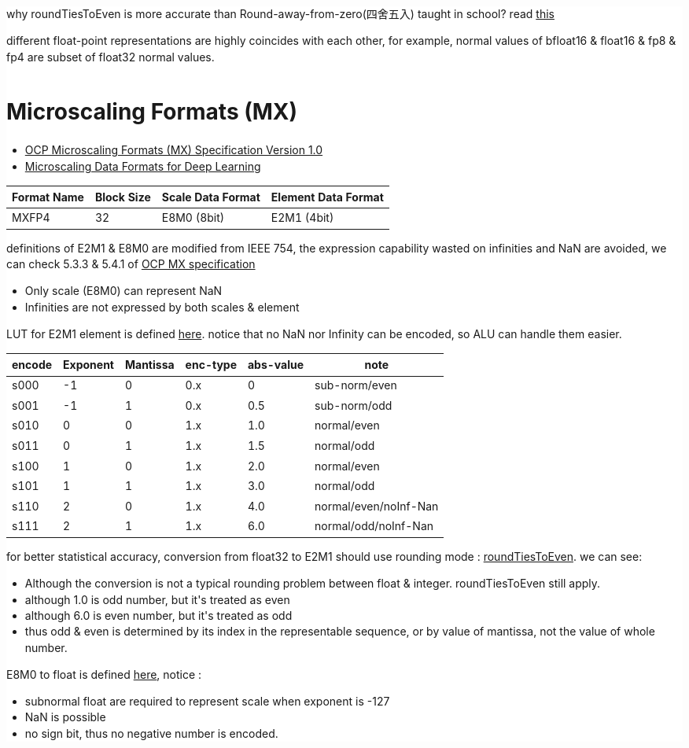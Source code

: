 why roundTiesToEven is more accurate than Round-away-from-zero(四舍五入) taught in school? read [this](https://www.gnu.org/software/gawk/manual/html_node/Setting-the-rounding-mode.html)

different float-point representations are highly coincides with each other, for example, normal values of bfloat16 & float16 & fp8 & fp4 are subset of float32 normal values.

# Microscaling Formats (MX)

 - [OCP Microscaling Formats (MX) Specification Version 1.0](https://www.opencompute.org/documents/ocp-microscaling-formats-mx-v1-0-spec-final-pdf)
 - [Microscaling Data Formats for Deep Learning](https://arxiv.org/pdf/2310.10537)

| Format Name |  Block Size | Scale Data Format | Element Data Format|
| ----------- | ----------- | ----------------- | -------------------------- |
|   MXFP4     |      32     |    E8M0 (8bit)    | E2M1 (4bit)                |

definitions of E2M1 & E8M0 are modified from IEEE 754, the expression capability wasted on infinities and NaN are avoided, we can check 5.3.3 & 5.4.1 of [OCP MX specification][1]

 - Only scale (E8M0) can represent NaN
 - Infinities are not expressed by both scales & element

LUT for E2M1 element is defined [here](https://github.com/openvinotoolkit/openvino/blob/4a5bd43723eeaff934d58e188c23629b65189778/src/core/src/type/float4_e2m1.cpp#L20). notice that no NaN nor Infinity can be encoded, so ALU can handle them easier.

|encode| Exponent | Mantissa | enc-type | abs-value |  note  |
|------|----------|----------|----------|-----------|--------|
| s000 |   -1     |    0     | 0.x      |       0   | sub-norm/even |
| s001 |   -1     |    1     | 0.x      |     0.5   | sub-norm/odd  |
| s010 |    0     |    0     | 1.x      |     1.0   | normal/even   |
| s011 |    0     |    1     | 1.x      |     1.5   | normal/odd    |
| s100 |    1     |    0     | 1.x      |     2.0   | normal/even   |
| s101 |    1     |    1     | 1.x      |     3.0   | normal/odd    |
| s110 |    2     |    0     | 1.x      |     4.0   | normal/even/noInf-Nan |
| s111 |    2     |    1     | 1.x      |     6.0   | normal/odd/noInf-Nan |

for better statistical accuracy, conversion from float32 to E2M1 should use rounding mode : [roundTiesToEven][2]. we can see:
 - Although the conversion is not a typical rounding problem between float & integer. roundTiesToEven still apply.
 - although 1.0 is odd number, but it's treated as even
 - although 6.0 is even number, but it's treated as odd
 - thus odd & even is determined by its index in the representable sequence, or by value of mantissa, not the value of whole number.

E8M0 to float is defined [here](https://github.com/openvinotoolkit/openvino/blob/3056b53056d6319666f3fc250bebefb0c4b1a91e/src/core/src/type/float8_e8m0.cpp#L49), notice :
 - subnormal float are required to represent scale when exponent is -127
 - NaN is possible
 - no sign bit, thus no negative number is encoded.


[1]: https://www.opencompute.org/documents/ocp-microscaling-formats-mx-v1-0-spec-final-pdf
[2]: https://www.gnu.org/software/gawk/manual/html_node/Setting-the-rounding-mode.html
[3]: https://arxiv.org/abs/2310.10537
[4]: https://www.intel.com/content/www/us/en/docs/intrinsics-guide/index.html
